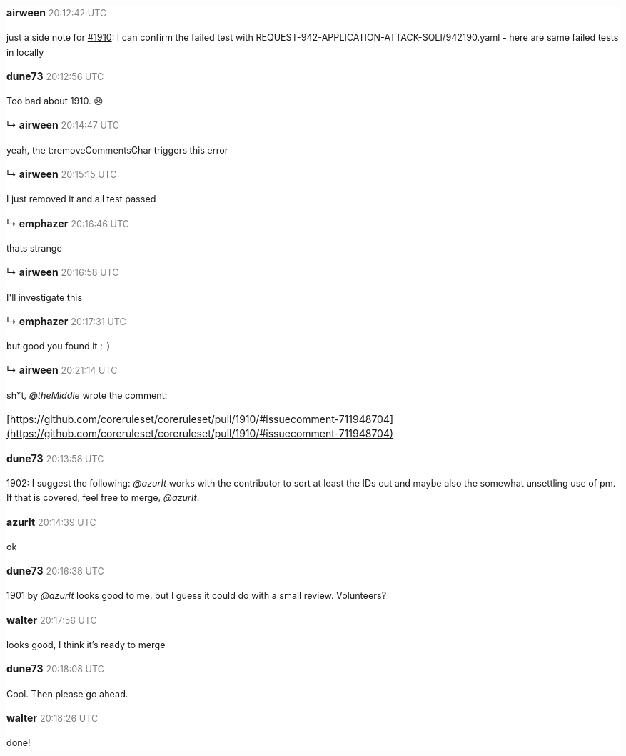 **airween** <span style="color: grey; font-size: 90%;">20:12:42 UTC</span>

<span style="font-size: 90%;">just a side note for [#1910](https://github.com/coreruleset/coreruleset/pull/1910/): I can confirm the failed test with REQUEST-942-APPLICATION-ATTACK-SQLI/942190.yaml - here are same failed tests in locally</span>

**dune73** <span style="color: grey; font-size: 90%;">20:12:56 UTC</span>

<span style="font-size: 90%;">Too bad about 1910. :disappointed:</span>

↳ **airween** <span style="color: grey; font-size: 90%;">20:14:47 UTC</span>

<span style="font-size: 90%;">yeah, the t:removeCommentsChar triggers this error</span>

↳ **airween** <span style="color: grey; font-size: 90%;">20:15:15 UTC</span>

<span style="font-size: 90%;">I just removed it and all test passed</span>

↳ **emphazer** <span style="color: grey; font-size: 90%;">20:16:46 UTC</span>

<span style="font-size: 90%;">thats strange</span>

↳ **airween** <span style="color: grey; font-size: 90%;">20:16:58 UTC</span>

<span style="font-size: 90%;">I'll investigate this</span>

↳ **emphazer** <span style="color: grey; font-size: 90%;">20:17:31 UTC</span>

<span style="font-size: 90%;">but good you found it ;-)</span>

↳ **airween** <span style="color: grey; font-size: 90%;">20:21:14 UTC</span>

<span style="font-size: 90%;">sh*t, _@theMiddle_ wrote the comment:

[https://github.com/coreruleset/coreruleset/pull/1910/#issuecomment-711948704](https://github.com/coreruleset/coreruleset/pull/1910/#issuecomment-711948704)</span>

**dune73** <span style="color: grey; font-size: 90%;">20:13:58 UTC</span>

<span style="font-size: 90%;">1902: I suggest the following: _@azurIt_ works with the contributor to sort at least the IDs out and maybe also the somewhat unsettling use of pm. If that is covered, feel free to merge, _@azurIt_.</span>

**azurIt** <span style="color: grey; font-size: 90%;">20:14:39 UTC</span>

<span style="font-size: 90%;">ok</span>

**dune73** <span style="color: grey; font-size: 90%;">20:16:38 UTC</span>

<span style="font-size: 90%;">1901 by _@azurIt_ looks good to me, but I guess it could do with a small review. Volunteers?</span>

**walter** <span style="color: grey; font-size: 90%;">20:17:56 UTC</span>

<span style="font-size: 90%;">looks good, I think it’s ready to merge</span>

**dune73** <span style="color: grey; font-size: 90%;">20:18:08 UTC</span>

<span style="font-size: 90%;">Cool. Then please go ahead.</span>

**walter** <span style="color: grey; font-size: 90%;">20:18:26 UTC</span>

<span style="font-size: 90%;">done!</span>
